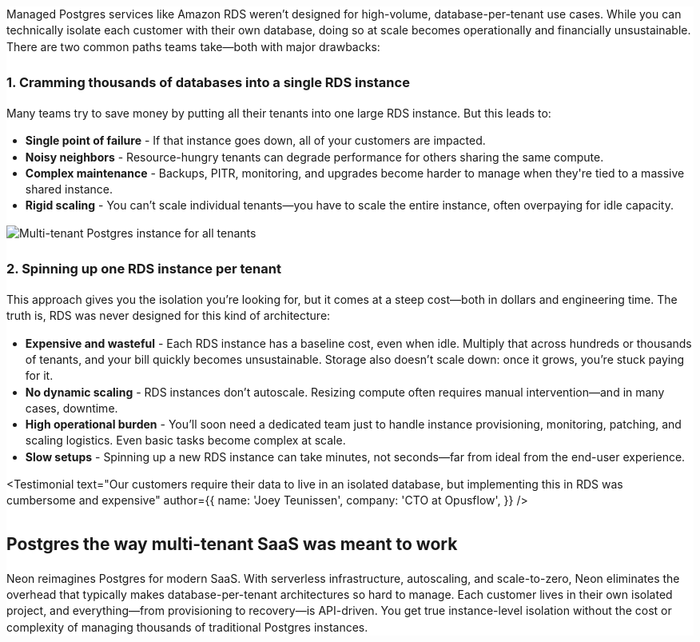 Managed Postgres services like Amazon RDS weren’t designed for high-volume, database-per-tenant use cases. While you can technically isolate each customer with their own database, doing so at scale becomes operationally and financially unsustainable.
There are two common paths teams take—both with major drawbacks:

### 1. Cramming thousands of databases into a single RDS instance
Many teams try to save money by putting all their tenants into one large RDS instance. But this leads to:

- **Single point of failure** - If that instance goes down, all of your customers are impacted.
- **Noisy neighbors** - Resource-hungry tenants can degrade performance for others sharing the same compute.
- **Complex maintenance** - Backups, PITR, monitoring, and upgrades become harder to manage when they're tied to a massive shared instance.
- **Rigid scaling** - You can’t scale individual tenants—you have to scale the entire instance, often overpaying for idle capacity.

![Multi-tenant Postgres instance for all tenants](/use-cases/multitenant-single-postgres-instance.jpg)


### 2. Spinning up one RDS instance per tenant

This approach gives you the isolation you’re looking for, but it comes at a steep cost—both in dollars and engineering time. The truth is, RDS was never designed for this kind of architecture:

- **Expensive and wasteful** - Each RDS instance has a baseline cost, even when idle. Multiply that across hundreds or thousands of tenants, and your bill quickly becomes unsustainable. Storage also doesn’t scale down: once it grows, you’re stuck paying for it.
- **No dynamic scaling** - RDS instances don’t autoscale. Resizing compute often requires manual intervention—and in many cases, downtime.
- **High operational burden** - You’ll soon need a dedicated team just to handle instance provisioning, monitoring, patching, and scaling logistics. Even basic tasks become complex at scale.
- **Slow setups** - Spinning up a new RDS instance can take minutes, not seconds—far from ideal from the end-user experience. 

<Testimonial
text="Our customers require their data to live in an isolated database, but implementing this in RDS was cumbersome and expensive"
author={{
  name: 'Joey Teunissen',
  company: 'CTO at Opusflow',
}}
/>

## Postgres the way multi-tenant SaaS was meant to work

Neon reimagines Postgres for modern SaaS. With serverless infrastructure, autoscaling, and scale-to-zero, Neon eliminates the overhead that typically makes database-per-tenant architectures so hard to manage. Each customer lives in their own isolated project, and everything—from provisioning to recovery—is API-driven. You get true instance-level isolation without the cost or complexity of managing thousands of traditional Postgres instances.
